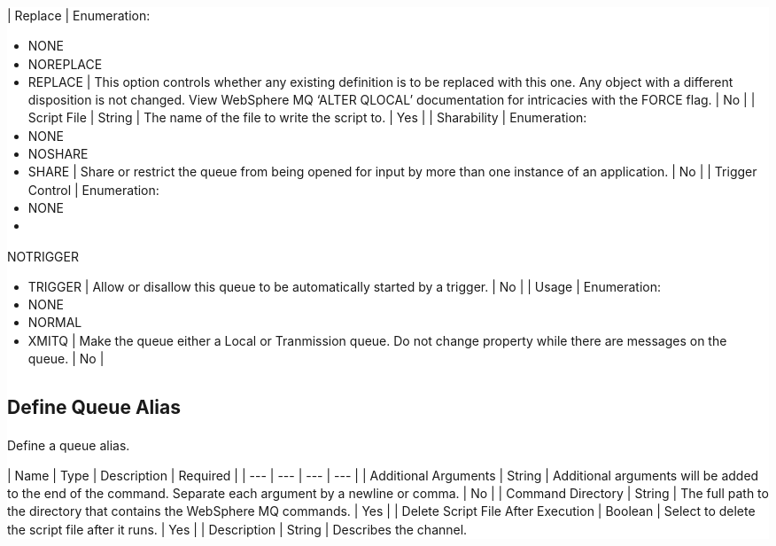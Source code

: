 | 
Replace | Enumeration:
* NONE
* NOREPLACE
* REPLACE
 | This option controls whether any existing definition is to be 
replaced with this one. Any object with a different disposition is not changed. View WebSphere MQ ‘ALTER QLOCAL’ 
documentation for intricacies with the FORCE flag.
  | No |
| Script File | String | The name of the file to write the 
script to. | Yes |
| Sharability | Enumeration:
* NONE
* NOSHARE
* SHARE
 | Share or restrict the queue from being 
opened for input by more than one instance of an application.
  | No |
| Trigger Control | Enumeration:
* NONE
* 
NOTRIGGER
* TRIGGER
 | Allow or disallow this queue to be automatically started by a trigger. | No |
| Usage | 
Enumeration:
* NONE
* NORMAL
* XMITQ
 | Make the queue either a Local or Tranmission queue. Do not change property while
 there are messages on the queue.
  | No |


Define Queue Alias
------------------


Define a queue alias.




| Name | 
Type | Description | Required |
| --- | --- | --- | --- |
| Additional Arguments | String | Additional arguments will be
 added to the end of the command. Separate each argument by a newline or comma.
  | No |
| Command Directory | String | 
The full path to the directory that contains the WebSphere MQ commands. | Yes |
| Delete Script File After Execution | 
Boolean | Select to delete the script file after it runs. | Yes |
| Description | String | Describes the channel. 